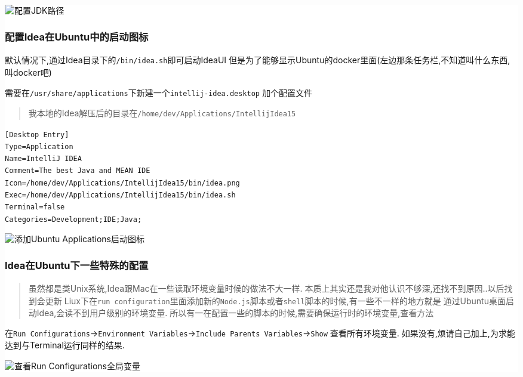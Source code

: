 ![配置JDK路径](https://img.alicdn.com/tfscom/TB10eYyKVXXXXc8aXXXXXXXXXXX.png)


### 配置Idea在Ubuntu中的启动图标
默认情况下,通过Idea目录下的`/bin/idea.sh`即可启动IdeaUI
但是为了能够显示Ubuntu的docker里面(左边那条任务栏,不知道叫什么东西,叫docker吧)

需要在`/usr/share/applications`下新建一个`intellij-idea.desktop`
加个配置文件
> 我本地的Idea解压后的目录在`/home/dev/Applications/IntellijIdea15`

```
[Desktop Entry]
Type=Application
Name=IntelliJ IDEA
Comment=The best Java and MEAN IDE
Icon=/home/dev/Applications/IntellijIdea15/bin/idea.png
Exec=/home/dev/Applications/IntellijIdea15/bin/idea.sh
Terminal=false
Categories=Development;IDE;Java;
```

![添加Ubuntu Applications启动图标](https://img.alicdn.com/tfscom/TB100DBKVXXXXbCaXXXXXXXXXXX.png)



### Idea在Ubuntu下一些特殊的配置
> 虽然都是类Unix系统,Idea跟Mac在一些读取环境变量时候的做法不大一样.
> 本质上其实还是我对他认识不够深,还找不到原因..以后找到会更新
Liux下在`run configuration`里面添加新的`Node.js`脚本或者`shell`脚本的时候,有一些不一样的地方就是
通过Ubuntu桌面启动Idea,会读不到用户级别的环境变量.
所以有一在配置一些的脚本的时候,需要确保运行时的环境变量,查看方法

在`Run Configurations`->`Environment Variables`->`Include Parents Variables`->`Show` 查看所有环境变量.
如果没有,烦请自己加上,为求能达到与Terminal运行同样的结果.

![查看Run Configurations全局变量](https://img.alicdn.com/tfscom/TB1ik2EKVXXXXaxaXXXXXXXXXXX.png)




